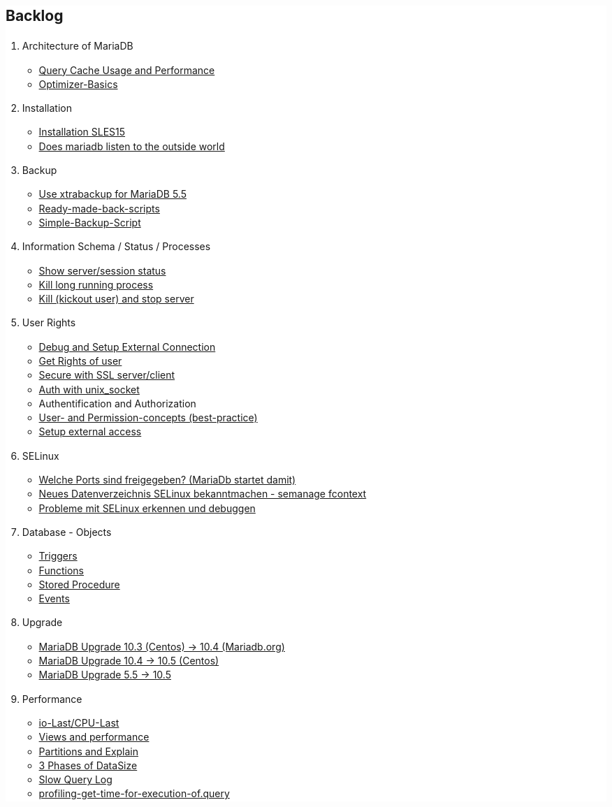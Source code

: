 ## Backlog 

  1. Architecture of MariaDB
     * [Query Cache Usage and Performance](/performance/query-cache.md)
     * [Optimizer-Basics](optimizer-basics.md) 
 
  1. Installation 
     * [Installation SLES15](https://downloads.mariadb.org/mariadb/repositories/#distro=SLES&distro_release=sles15-amd64--sles15&mirror=timo&version=10.5) 
     * [Does mariadb listen to the outside world](/installation/listening-where.md)
     
  1. Backup 
     * [Use xtrabackup for MariaDB 5.5](backup-restore/xtrabackup-for-mariadb-5-5.md)
     * [Ready-made-back-scripts](backup-restore/scripts.md) 
     * [Simple-Backup-Script](backup-restore/simple-backup.md)
   
  1. Information Schema / Status / Processes
     * [Show server/session status](show-server-status.md)
     * [Kill long running process](kill-process.md)
     * [Kill (kickout user) and stop server](kill-shutdown.md) 
 
  1. User Rights 
     * [Debug and Setup External Connection](/security/debug-external-conn.md) 
     * [Get Rights of user](/security/get-rights-for-user.md)
     * [Secure with SSL server/client](/security/ssl.md) 
     * [Auth with unix_socket](create-user-unix-socket.md)
     * Authentification and Authorization
     * [User- and Permission-concepts (best-practice)](/security/user-db-best-practice.md)
     * [Setup external access](external-access.md)

  1. SELinux 
     * [Welche Ports sind freigegeben? (MariaDb startet damit)](selinux-ports.md)
     * [Neues Datenverzeichnis SELinux bekanntmachen - semanage fcontext](selinux-fcontext.md) 
     * [Probleme mit SELinux erkennen und debuggen](selinux-logs.md)
 
  1. Database - Objects     
     * [Triggers](triggers.md) 
     * [Functions](function.md)
     * [Stored Procedure](stored-procedure.md)
     * [Events](events.md)

  1. Upgrade 
     * [MariaDB Upgrade 10.3 (Centos) -> 10.4 (Mariadb.org)](mariadb-upgrade-10-3-centos-to-10-4-maria-org.md)
     * [MariaDB Upgrade 10.4 -> 10.5 (Centos)](mariadb-upgrade-10-04-10-05.md)
     * [MariaDB Upgrade 5.5 -> 10.5](https://mariadb.com/kb/en/upgrading-between-major-mariadb-versions/)

  1. Performance 
     * [io-Last/CPU-Last](performance/last.md) 
     * [Views and performance](/performance/views.md)  
     * [Partitions and Explain](partitions/partitions-explain.md) 
     * [3 Phases of DataSize](3-phases-of-data-size-and-performance-impact.md)
     * [Slow Query Log](slow-query-log.md)
     * [profiling-get-time-for-execution-of.query](/indexes/profiling.md) 
